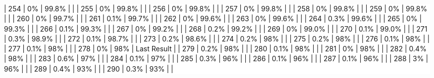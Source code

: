 | 254 | 0% | 99.8% |  |
| 255 | 0% | 99.8% |  |
| 256 | 0% | 99.8% |  |
| 257 | 0% | 99.8% |  |
| 258 | 0% | 99.8% |  |
| 259 | 0% | 99.8% |  |
| 260 | 0% | 99.7% |  |
| 261 | 0.1% | 99.7% |  |
| 262 | 0% | 99.6% |  |
| 263 | 0% | 99.6% |  |
| 264 | 0.3% | 99.6% |  |
| 265 | 0% | 99.3% |  |
| 266 | 0.1% | 99.3% |  |
| 267 | 0% | 99.2% |  |
| 268 | 0.2% | 99.2% |  |
| 269 | 0% | 99.0% |  |
| 270 | 0.1% | 99.0% |  |
| 271 | 0.3% | 98.9% |  |
| 272 | 0.1% | 98.7% |  |
| 273 | 0.2% | 98.6% |  |
| 274 | 0.2% | 98% |  |
| 275 | 0.2% | 98% |  |
| 276 | 0.1% | 98% |  |
| 277 | 0.1% | 98% |  |
| 278 | 0% | 98% | Last Result |
| 279 | 0.2% | 98% |  |
| 280 | 0.1% | 98% |  |
| 281 | 0% | 98% |  |
| 282 | 0.4% | 98% |  |
| 283 | 0.6% | 97% |  |
| 284 | 0.1% | 97% |  |
| 285 | 0.3% | 96% |  |
| 286 | 0.1% | 96% |  |
| 287 | 0.1% | 96% |  |
| 288 | 3% | 96% |  |
| 289 | 0.4% | 93% |  |
| 290 | 0.3% | 93% |  |